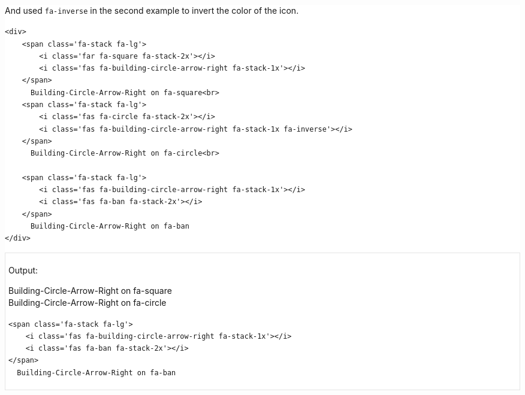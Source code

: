 And used `fa-inverse` in the second example to invert the color of the icon.
```
<div>
    <span class='fa-stack fa-lg'>
        <i class='far fa-square fa-stack-2x'></i>
        <i class='fas fa-building-circle-arrow-right fa-stack-1x'></i>
    </span>
      Building-Circle-Arrow-Right on fa-square<br>
    <span class='fa-stack fa-lg'>
        <i class='fas fa-circle fa-stack-2x'></i>
        <i class='fas fa-building-circle-arrow-right fa-stack-1x fa-inverse'></i>
    </span>
      Building-Circle-Arrow-Right on fa-circle<br>

    <span class='fa-stack fa-lg'>
        <i class='fas fa-building-circle-arrow-right fa-stack-1x'></i>
        <i class='fas fa-ban fa-stack-2x'></i>
    </span>
      Building-Circle-Arrow-Right on fa-ban
</div>
```

<div style='border:1px solid rgba(0,0,0,.1);margin-bottom:10px;padding:5px;'>
<p>Output:</p>


<div>
    <span class='fa-stack fa-lg'>
        <i class='far fa-square fa-stack-2x'></i>
        <i class='fas fa-building-circle-arrow-right fa-stack-1x'></i>
    </span>
      Building-Circle-Arrow-Right on fa-square<br>
    <span class='fa-stack fa-lg'>
        <i class='fas fa-circle fa-stack-2x'></i>
        <i class='fas fa-building-circle-arrow-right fa-stack-1x fa-inverse'></i>
    </span>
      Building-Circle-Arrow-Right on fa-circle<br>

    <span class='fa-stack fa-lg'>
        <i class='fas fa-building-circle-arrow-right fa-stack-1x'></i>
        <i class='fas fa-ban fa-stack-2x'></i>
    </span>
      Building-Circle-Arrow-Right on fa-ban
</div>
</div>

